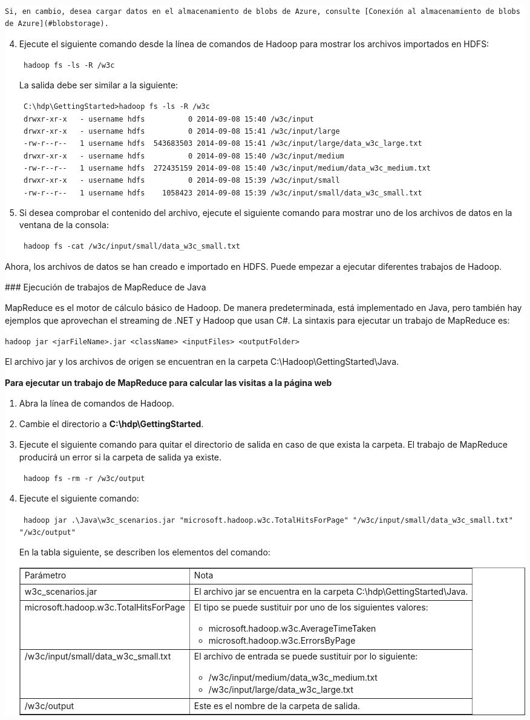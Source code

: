 	Si, en cambio, desea cargar datos en el almacenamiento de blobs de Azure, consulte [Conexión al almacenamiento de blobs de Azure](#blobstorage).

4. Ejecute el siguiente comando desde la línea de comandos de Hadoop para mostrar los archivos importados en HDFS:

		hadoop fs -ls -R /w3c

	La salida debe ser similar a la siguiente:

		C:\hdp\GettingStarted>hadoop fs -ls -R /w3c
		drwxr-xr-x   - username hdfs          0 2014-09-08 15:40 /w3c/input
		drwxr-xr-x   - username hdfs          0 2014-09-08 15:41 /w3c/input/large
		-rw-r--r--   1 username hdfs  543683503 2014-09-08 15:41 /w3c/input/large/data_w3c_large.txt
		drwxr-xr-x   - username hdfs          0 2014-09-08 15:40 /w3c/input/medium
		-rw-r--r--   1 username hdfs  272435159 2014-09-08 15:40 /w3c/input/medium/data_w3c_medium.txt
		drwxr-xr-x   - username hdfs          0 2014-09-08 15:39 /w3c/input/small
		-rw-r--r--   1 username hdfs    1058423 2014-09-08 15:39 /w3c/input/small/data_w3c_small.txt

5. Si desea comprobar el contenido del archivo, ejecute el siguiente comando para mostrar uno de los archivos de datos en la ventana de la consola:

		hadoop fs -cat /w3c/input/small/data_w3c_small.txt

Ahora, los archivos de datos se han creado e importado en HDFS. Puede empezar a ejecutar diferentes trabajos de Hadoop.

###<a name="javamapreduce"></a> Ejecución de trabajos de MapReduce de Java

MapReduce es el motor de cálculo básico de Hadoop. De manera predeterminada, está implementado en Java, pero también hay ejemplos que aprovechan el streaming de .NET y Hadoop que usan C#. La sintaxis para ejecutar un trabajo de MapReduce es:

	hadoop jar <jarFileName>.jar <className> <inputFiles> <outputFolder>

El archivo jar y los archivos de origen se encuentran en la carpeta C:\\Hadoop\\GettingStarted\\Java.

**Para ejecutar un trabajo de MapReduce para calcular las visitas a la página web**

1. Abra la línea de comandos de Hadoop.
2. Cambie el directorio a **C:\\hdp\\GettingStarted**.
3. Ejecute el siguiente comando para quitar el directorio de salida en caso de que exista la carpeta. El trabajo de MapReduce producirá un error si la carpeta de salida ya existe.

		hadoop fs -rm -r /w3c/output

3. Ejecute el siguiente comando:

		hadoop jar .\Java\w3c_scenarios.jar "microsoft.hadoop.w3c.TotalHitsForPage" "/w3c/input/small/data_w3c_small.txt" "/w3c/output"

	En la tabla siguiente, se describen los elementos del comando: <table border="1"> <tr><td>Parámetro</td><td>Nota</td></tr> <tr><td>w3c\_scenarios.jar</td><td>El archivo jar se encuentra en la carpeta C:\\hdp\\GettingStarted\\Java.</td></tr> <tr><td>microsoft.hadoop.w3c.TotalHitsForPage</td><td>El tipo se puede sustituir por uno de los siguientes valores: <ul> <li>microsoft.hadoop.w3c.AverageTimeTaken</li> <li>microsoft.hadoop.w3c.ErrorsByPage</li> </ul></td></tr> <tr><td>/w3c/input/small/data\_w3c\_small.txt</td><td>El archivo de entrada se puede sustituir por lo siguiente: <ul> <li>/w3c/input/medium/data\_w3c\_medium.txt</li> <li>/w3c/input/large/data\_w3c\_large.txt</li> </ul></td></tr> <tr><td>/w3c/output</td><td>Este es el nombre de la carpeta de salida.</td></tr> </table>
